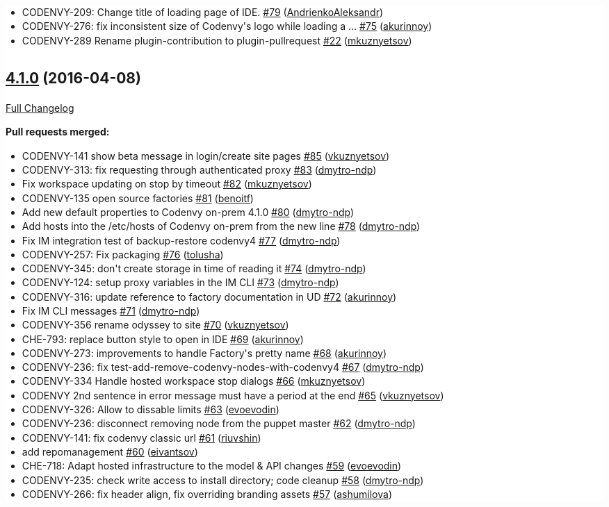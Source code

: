 - CODENVY-209: Change title of loading page of IDE. [\#79](https://github.com/codenvy/codenvy/pull/79) ([AndrienkoAleksandr](https://github.com/AndrienkoAleksandr))
- CODENVY-276: fix inconsistent size of Codenvy's logo while loading a … [\#75](https://github.com/codenvy/codenvy/pull/75) ([akurinnoy](https://github.com/akurinnoy))
- CODENVY-289 Rename plugin-contribution to plugin-pullrequest [\#22](https://github.com/codenvy/codenvy/pull/22) ([mkuznyetsov](https://github.com/mkuznyetsov))

## [4.1.0](https://github.com/codenvy/codenvy/tree/4.1.0) (2016-04-08)
[Full Changelog](https://github.com/codenvy/codenvy/compare/4.0.1...4.1.0)

**Pull requests merged:**

- CODENVY-141 show beta message in login/create site pages [\#85](https://github.com/codenvy/codenvy/pull/85) ([vkuznyetsov](https://github.com/vkuznyetsov))
- CODENVY-313: fix requesting through authenticated proxy [\#83](https://github.com/codenvy/codenvy/pull/83) ([dmytro-ndp](https://github.com/dmytro-ndp))
- Fix workspace updating on stop by timeout [\#82](https://github.com/codenvy/codenvy/pull/82) ([mkuznyetsov](https://github.com/mkuznyetsov))
- CODENVY-135 open source factories [\#81](https://github.com/codenvy/codenvy/pull/81) ([benoitf](https://github.com/benoitf))
- Add new default properties to Codenvy on-prem 4.1.0 [\#80](https://github.com/codenvy/codenvy/pull/80) ([dmytro-ndp](https://github.com/dmytro-ndp))
- Add hosts into the /etc/hosts of Codenvy on-prem from the new line [\#78](https://github.com/codenvy/codenvy/pull/78) ([dmytro-ndp](https://github.com/dmytro-ndp))
- Fix IM integration test of backup-restore codenvy4 [\#77](https://github.com/codenvy/codenvy/pull/77) ([dmytro-ndp](https://github.com/dmytro-ndp))
- CODENVY-257: Fix packaging [\#76](https://github.com/codenvy/codenvy/pull/76) ([tolusha](https://github.com/tolusha))
- CODENVY-345: don't create storage in time of reading it [\#74](https://github.com/codenvy/codenvy/pull/74) ([dmytro-ndp](https://github.com/dmytro-ndp))
- CODENVY-124: setup proxy variables in the IM CLI [\#73](https://github.com/codenvy/codenvy/pull/73) ([dmytro-ndp](https://github.com/dmytro-ndp))
- CODENVY-316: update reference to factory documentation in UD [\#72](https://github.com/codenvy/codenvy/pull/72) ([akurinnoy](https://github.com/akurinnoy))
- Fix IM CLI messages [\#71](https://github.com/codenvy/codenvy/pull/71) ([dmytro-ndp](https://github.com/dmytro-ndp))
- CODENVY-356 rename odyssey to site [\#70](https://github.com/codenvy/codenvy/pull/70) ([vkuznyetsov](https://github.com/vkuznyetsov))
- CHE-793: replace button style to open in IDE [\#69](https://github.com/codenvy/codenvy/pull/69) ([akurinnoy](https://github.com/akurinnoy))
- CODENVY-273: improvements to handle Factory's pretty name [\#68](https://github.com/codenvy/codenvy/pull/68) ([akurinnoy](https://github.com/akurinnoy))
- CODENVY-236: fix test-add-remove-codenvy-nodes-with-codenvy4 [\#67](https://github.com/codenvy/codenvy/pull/67) ([dmytro-ndp](https://github.com/dmytro-ndp))
- CODENVY-334 Handle hosted workspace stop dialogs [\#66](https://github.com/codenvy/codenvy/pull/66) ([mkuznyetsov](https://github.com/mkuznyetsov))
- CODENVY 2nd sentence in error message must have a period at the end [\#65](https://github.com/codenvy/codenvy/pull/65) ([vkuznyetsov](https://github.com/vkuznyetsov))
- CODENVY-326: Allow to dissable limits [\#63](https://github.com/codenvy/codenvy/pull/63) ([evoevodin](https://github.com/evoevodin))
- CODENVY-236: disconnect removing node from the puppet master [\#62](https://github.com/codenvy/codenvy/pull/62) ([dmytro-ndp](https://github.com/dmytro-ndp))
- CODENVY-141: fix codenvy classic url [\#61](https://github.com/codenvy/codenvy/pull/61) ([riuvshin](https://github.com/riuvshin))
- add repomanagement [\#60](https://github.com/codenvy/codenvy/pull/60) ([eivantsov](https://github.com/eivantsov))
- CHE-718: Adapt hosted infrastructure to the model & API changes [\#59](https://github.com/codenvy/codenvy/pull/59) ([evoevodin](https://github.com/evoevodin))
- CODENVY-235: check write access to install directory; code cleanup [\#58](https://github.com/codenvy/codenvy/pull/58) ([dmytro-ndp](https://github.com/dmytro-ndp))
- CODENVY-266: fix header align, fix overriding branding assets [\#57](https://github.com/codenvy/codenvy/pull/57) ([ashumilova](https://github.com/ashumilova))
